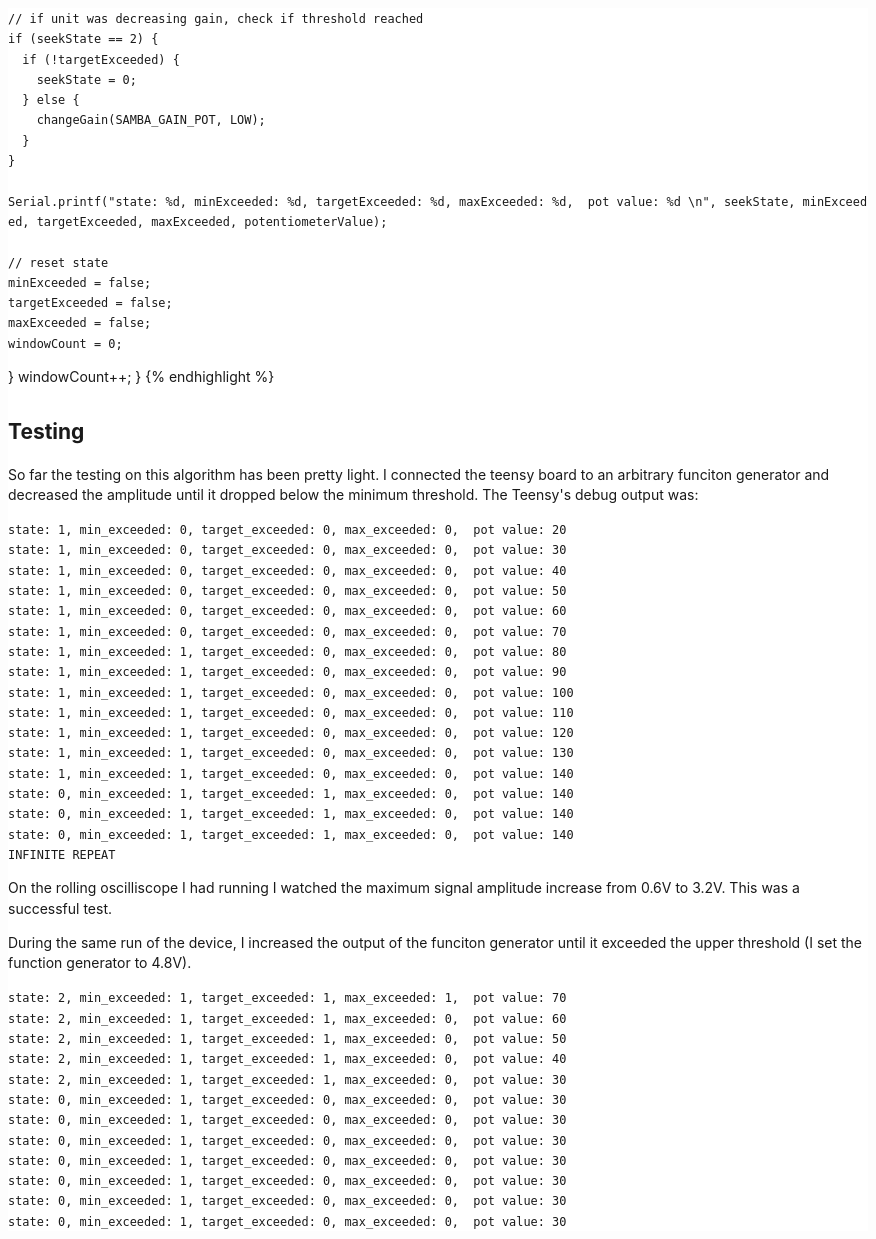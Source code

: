    // if unit was decreasing gain, check if threshold reached
    if (seekState == 2) {
      if (!targetExceeded) {
        seekState = 0;
      } else {
        changeGain(SAMBA_GAIN_POT, LOW);
      }
    }
    
    Serial.printf("state: %d, minExceeded: %d, targetExceeded: %d, maxExceeded: %d,  pot value: %d \n", seekState, minExceeded, targetExceeded, maxExceeded, potentiometerValue);
    
    // reset state
    minExceeded = false;
    targetExceeded = false;
    maxExceeded = false;
    windowCount = 0;
  }
  windowCount++;
}
{% endhighlight %}

## Testing

So far the testing on this algorithm has been pretty light. I connected the teensy board to an arbitrary funciton generator and decreased the amplitude until it dropped below the minimum threshold. The Teensy's debug output was:

    state: 1, min_exceeded: 0, target_exceeded: 0, max_exceeded: 0,  pot value: 20 
    state: 1, min_exceeded: 0, target_exceeded: 0, max_exceeded: 0,  pot value: 30 
    state: 1, min_exceeded: 0, target_exceeded: 0, max_exceeded: 0,  pot value: 40 
    state: 1, min_exceeded: 0, target_exceeded: 0, max_exceeded: 0,  pot value: 50 
    state: 1, min_exceeded: 0, target_exceeded: 0, max_exceeded: 0,  pot value: 60 
    state: 1, min_exceeded: 0, target_exceeded: 0, max_exceeded: 0,  pot value: 70 
    state: 1, min_exceeded: 1, target_exceeded: 0, max_exceeded: 0,  pot value: 80 
    state: 1, min_exceeded: 1, target_exceeded: 0, max_exceeded: 0,  pot value: 90 
    state: 1, min_exceeded: 1, target_exceeded: 0, max_exceeded: 0,  pot value: 100 
    state: 1, min_exceeded: 1, target_exceeded: 0, max_exceeded: 0,  pot value: 110 
    state: 1, min_exceeded: 1, target_exceeded: 0, max_exceeded: 0,  pot value: 120 
    state: 1, min_exceeded: 1, target_exceeded: 0, max_exceeded: 0,  pot value: 130 
    state: 1, min_exceeded: 1, target_exceeded: 0, max_exceeded: 0,  pot value: 140 
    state: 0, min_exceeded: 1, target_exceeded: 1, max_exceeded: 0,  pot value: 140 
    state: 0, min_exceeded: 1, target_exceeded: 1, max_exceeded: 0,  pot value: 140 
    state: 0, min_exceeded: 1, target_exceeded: 1, max_exceeded: 0,  pot value: 140
    INFINITE REPEAT

On the rolling oscilliscope I had running I watched the maximum signal amplitude increase from 0.6V to 3.2V. This was a successful test.

During the same run of the device, I increased the output of the funciton generator until it exceeded the upper threshold (I set the function generator to 4.8V).

    state: 2, min_exceeded: 1, target_exceeded: 1, max_exceeded: 1,  pot value: 70 
    state: 2, min_exceeded: 1, target_exceeded: 1, max_exceeded: 0,  pot value: 60 
    state: 2, min_exceeded: 1, target_exceeded: 1, max_exceeded: 0,  pot value: 50 
    state: 2, min_exceeded: 1, target_exceeded: 1, max_exceeded: 0,  pot value: 40 
    state: 2, min_exceeded: 1, target_exceeded: 1, max_exceeded: 0,  pot value: 30 
    state: 0, min_exceeded: 1, target_exceeded: 0, max_exceeded: 0,  pot value: 30 
    state: 0, min_exceeded: 1, target_exceeded: 0, max_exceeded: 0,  pot value: 30 
    state: 0, min_exceeded: 1, target_exceeded: 0, max_exceeded: 0,  pot value: 30 
    state: 0, min_exceeded: 1, target_exceeded: 0, max_exceeded: 0,  pot value: 30 
    state: 0, min_exceeded: 1, target_exceeded: 0, max_exceeded: 0,  pot value: 30 
    state: 0, min_exceeded: 1, target_exceeded: 0, max_exceeded: 0,  pot value: 30 
    state: 0, min_exceeded: 1, target_exceeded: 0, max_exceeded: 0,  pot value: 30 
